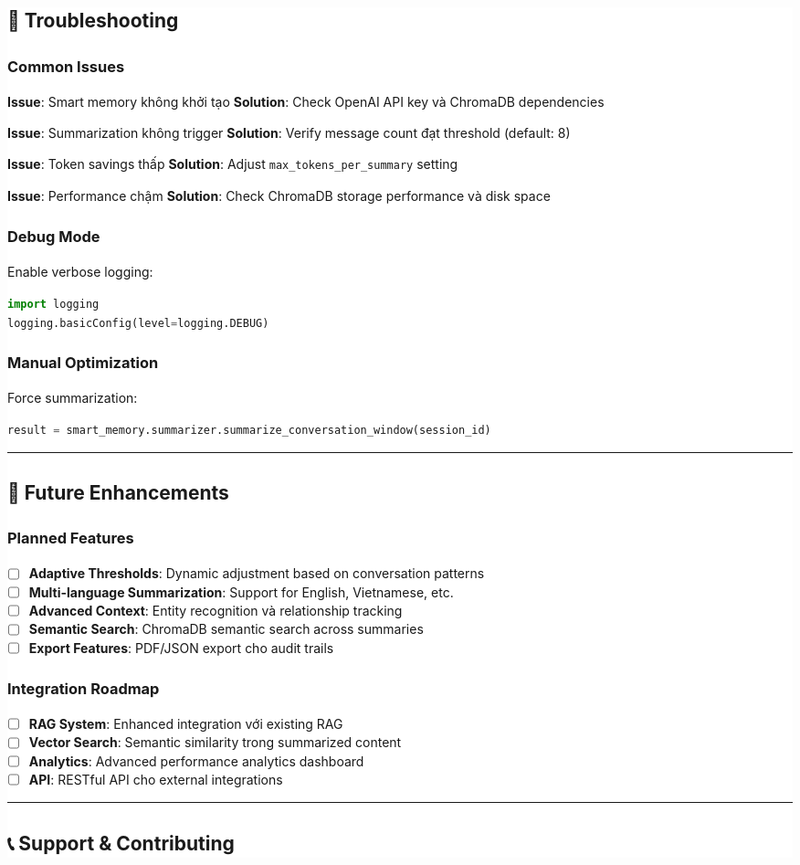 
## 🔧 Troubleshooting

### Common Issues

**Issue**: Smart memory không khởi tạo
**Solution**: Check OpenAI API key và ChromaDB dependencies

**Issue**: Summarization không trigger
**Solution**: Verify message count đạt threshold (default: 8)

**Issue**: Token savings thấp
**Solution**: Adjust `max_tokens_per_summary` setting

**Issue**: Performance chậm
**Solution**: Check ChromaDB storage performance và disk space

### Debug Mode
Enable verbose logging:
```python
import logging
logging.basicConfig(level=logging.DEBUG)
```

### Manual Optimization
Force summarization:
```python
result = smart_memory.summarizer.summarize_conversation_window(session_id)
```

---

## 🎯 Future Enhancements

### Planned Features
- [ ] **Adaptive Thresholds**: Dynamic adjustment based on conversation patterns
- [ ] **Multi-language Summarization**: Support for English, Vietnamese, etc.
- [ ] **Advanced Context**: Entity recognition và relationship tracking  
- [ ] **Semantic Search**: ChromaDB semantic search across summaries
- [ ] **Export Features**: PDF/JSON export cho audit trails

### Integration Roadmap
- [ ] **RAG System**: Enhanced integration với existing RAG
- [ ] **Vector Search**: Semantic similarity trong summarized content
- [ ] **Analytics**: Advanced performance analytics dashboard
- [ ] **API**: RESTful API cho external integrations

---

## 📞 Support & Contributing
